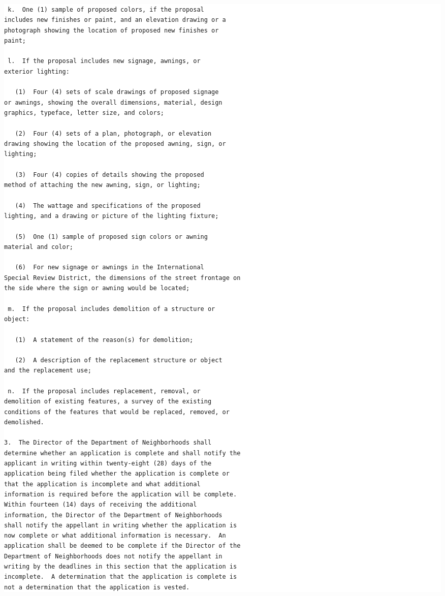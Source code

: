      k.  One (1) sample of proposed colors, if the proposal  
    includes new finishes or paint, and an elevation drawing or a  
    photograph showing the location of proposed new finishes or  
    paint;  
  
     l.  If the proposal includes new signage, awnings, or  
    exterior lighting:  
  
       (1)  Four (4) sets of scale drawings of proposed signage  
    or awnings, showing the overall dimensions, material, design  
    graphics, typeface, letter size, and colors;  
  
       (2)  Four (4) sets of a plan, photograph, or elevation  
    drawing showing the location of the proposed awning, sign, or  
    lighting;  
  
       (3)  Four (4) copies of details showing the proposed  
    method of attaching the new awning, sign, or lighting;  
  
       (4)  The wattage and specifications of the proposed  
    lighting, and a drawing or picture of the lighting fixture;  
  
       (5)  One (1) sample of proposed sign colors or awning  
    material and color;  
  
       (6)  For new signage or awnings in the International  
    Special Review District, the dimensions of the street frontage on  
    the side where the sign or awning would be located;  
  
     m.  If the proposal includes demolition of a structure or  
    object:  
  
       (1)  A statement of the reason(s) for demolition;  
  
       (2)  A description of the replacement structure or object  
    and the replacement use;  
  
     n.  If the proposal includes replacement, removal, or  
    demolition of existing features, a survey of the existing  
    conditions of the features that would be replaced, removed, or  
    demolished.  
  
    3.  The Director of the Department of Neighborhoods shall  
    determine whether an application is complete and shall notify the  
    applicant in writing within twenty-eight (28) days of the  
    application being filed whether the application is complete or  
    that the application is incomplete and what additional  
    information is required before the application will be complete.  
    Within fourteen (14) days of receiving the additional  
    information, the Director of the Department of Neighborhoods  
    shall notify the appellant in writing whether the application is  
    now complete or what additional information is necessary.  An  
    application shall be deemed to be complete if the Director of the  
    Department of Neighborhoods does not notify the appellant in  
    writing by the deadlines in this section that the application is  
    incomplete.  A determination that the application is complete is  
    not a determination that the application is vested.  
  